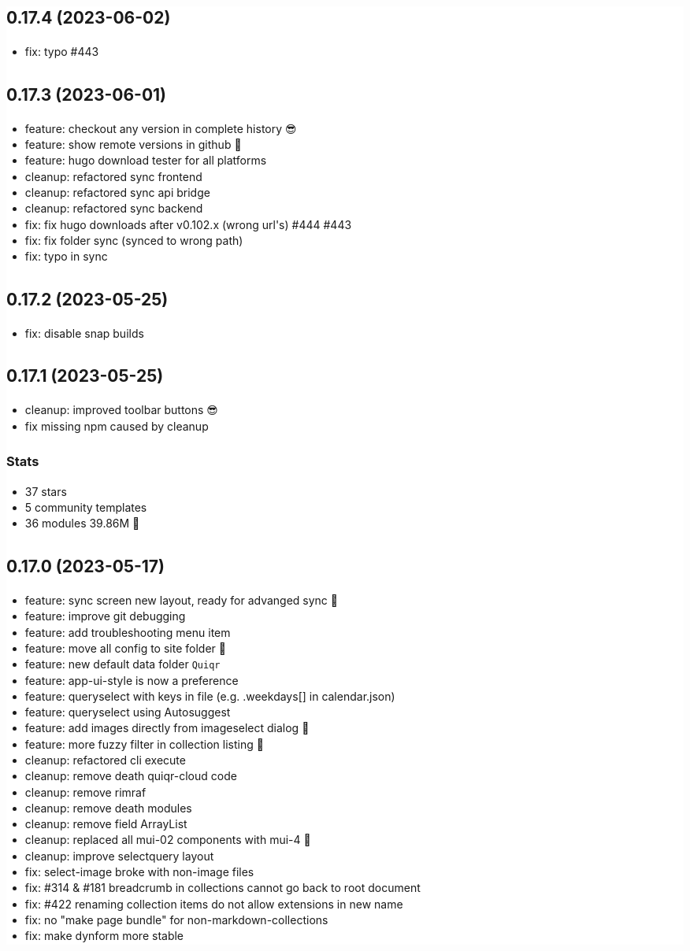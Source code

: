 ## 0.17.4 (2023-06-02)
- fix: typo #443

## 0.17.3 (2023-06-01)
- feature: checkout any version in complete history 😎
- feature: show remote versions in github 🥳
- feature: hugo download tester for all platforms
- cleanup: refactored sync frontend
- cleanup: refactored sync api bridge
- cleanup: refactored sync backend
- fix: fix hugo downloads after v0.102.x (wrong url's) #444 #443
- fix: fix folder sync (synced to wrong path)
- fix: typo in sync

## 0.17.2 (2023-05-25)
- fix: disable snap builds

## 0.17.1 (2023-05-25)
- cleanup: improved toolbar buttons 😎
- fix missing npm caused by cleanup

### Stats
- 37 stars
- 5 community templates
- 36 modules 39.86M 🤘

## 0.17.0 (2023-05-17)
- feature: sync screen new layout, ready for advanged sync 💐
- feature: improve git debugging
- feature: add troubleshooting menu item
- feature: move all config to site folder 🐞
- feature: new default data folder `Quiqr`
- feature: app-ui-style is now a preference
- feature: queryselect with keys in file (e.g. .weekdays[] in calendar.json)
- feature: queryselect using Autosuggest
- feature: add images directly from imageselect dialog 💐
- feature: more fuzzy filter in collection listing 💐
- cleanup: refactored cli execute
- cleanup: remove death quiqr-cloud code
- cleanup: remove rimraf
- cleanup: remove death modules
- cleanup: remove field ArrayList
- cleanup: replaced all mui-02 components with mui-4 🥳
- cleanup: improve selectquery layout
- fix: select-image broke with non-image files
- fix: #314 & #181 breadcrumb in collections  cannot go back to root document
- fix: #422 renaming collection items do not allow extensions in new name
- fix: no "make page bundle" for non-markdown-collections
- fix: make dynform more stable
